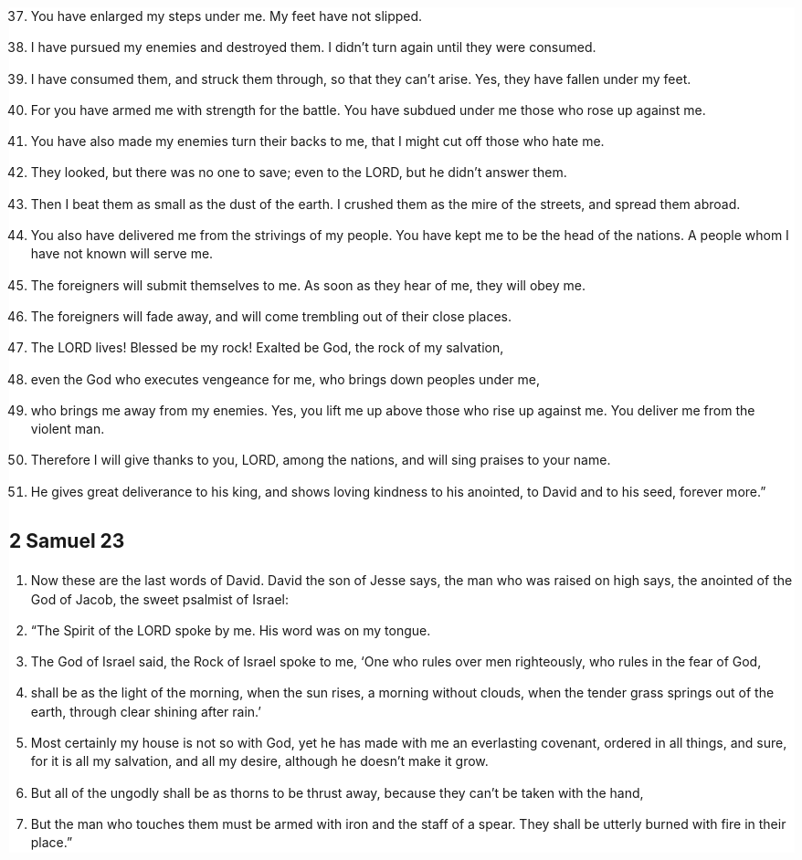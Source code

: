 37. You have enlarged my steps under me. My feet have not slipped. 

38. I have pursued my enemies and destroyed them. I didn’t turn again until they were consumed. 

39. I have consumed them, and struck them through, so that they can’t arise. Yes, they have fallen under my feet. 

40. For you have armed me with strength for the battle. You have subdued under me those who rose up against me. 

41. You have also made my enemies turn their backs to me, that I might cut off those who hate me. 

42. They looked, but there was no one to save; even to the LORD, but he didn’t answer them. 

43. Then I beat them as small as the dust of the earth. I crushed them as the mire of the streets, and spread them abroad. 

44. You also have delivered me from the strivings of my people. You have kept me to be the head of the nations. A people whom I have not known will serve me. 

45. The foreigners will submit themselves to me. As soon as they hear of me, they will obey me. 

46. The foreigners will fade away, and will come trembling out of their close places. 

47. The LORD lives! Blessed be my rock! Exalted be God, the rock of my salvation, 

48. even the God who executes vengeance for me, who brings down peoples under me, 

49. who brings me away from my enemies. Yes, you lift me up above those who rise up against me. You deliver me from the violent man. 

50. Therefore I will give thanks to you, LORD, among the nations, and will sing praises to your name. 

51. He gives great deliverance to his king, and shows loving kindness to his anointed, to David and to his seed, forever more.”    

## 2 Samuel 23

1. Now these are the last words of David.  David the son of Jesse says, the man who was raised on high says, the anointed of the God of Jacob, the sweet psalmist of Israel: 

2. “The Spirit of the LORD spoke by me. His word was on my tongue. 

3. The God of Israel said, the Rock of Israel spoke to me, ‘One who rules over men righteously, who rules in the fear of God, 

4. shall be as the light of the morning, when the sun rises, a morning without clouds, when the tender grass springs out of the earth, through clear shining after rain.’ 

5. Most certainly my house is not so with God, yet he has made with me an everlasting covenant, ordered in all things, and sure, for it is all my salvation, and all my desire, although he doesn’t make it grow. 

6. But all of the ungodly shall be as thorns to be thrust away, because they can’t be taken with the hand, 

7. But the man who touches them must be armed with iron and the staff of a spear. They shall be utterly burned with fire in their place.”   
